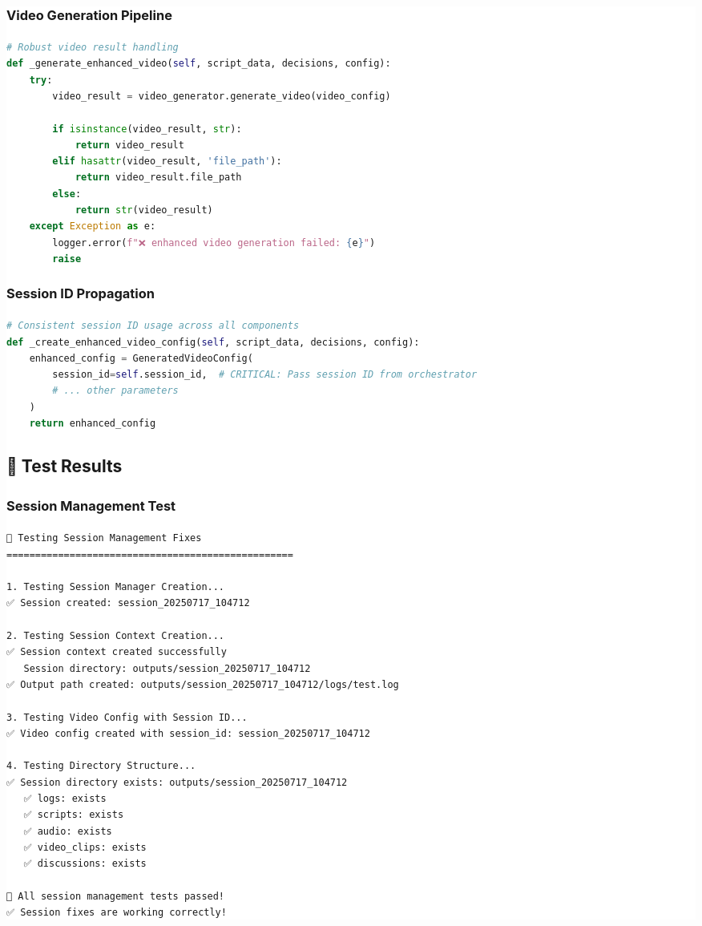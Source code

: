 ### Video Generation Pipeline
```python
# Robust video result handling
def _generate_enhanced_video(self, script_data, decisions, config):
    try:
        video_result = video_generator.generate_video(video_config)
        
        if isinstance(video_result, str):
            return video_result
        elif hasattr(video_result, 'file_path'):
            return video_result.file_path
        else:
            return str(video_result)
    except Exception as e:
        logger.error(f"❌ enhanced video generation failed: {e}")
        raise
```

### Session ID Propagation
```python
# Consistent session ID usage across all components
def _create_enhanced_video_config(self, script_data, decisions, config):
    enhanced_config = GeneratedVideoConfig(
        session_id=self.session_id,  # CRITICAL: Pass session ID from orchestrator
        # ... other parameters
    )
    return enhanced_config
```

## 🧪 Test Results

### Session Management Test
```
🧪 Testing Session Management Fixes
==================================================

1. Testing Session Manager Creation...
✅ Session created: session_20250717_104712

2. Testing Session Context Creation...
✅ Session context created successfully
   Session directory: outputs/session_20250717_104712
✅ Output path created: outputs/session_20250717_104712/logs/test.log

3. Testing Video Config with Session ID...
✅ Video config created with session_id: session_20250717_104712

4. Testing Directory Structure...
✅ Session directory exists: outputs/session_20250717_104712
   ✅ logs: exists
   ✅ scripts: exists
   ✅ audio: exists
   ✅ video_clips: exists
   ✅ discussions: exists

🎉 All session management tests passed!
✅ Session fixes are working correctly!
```
